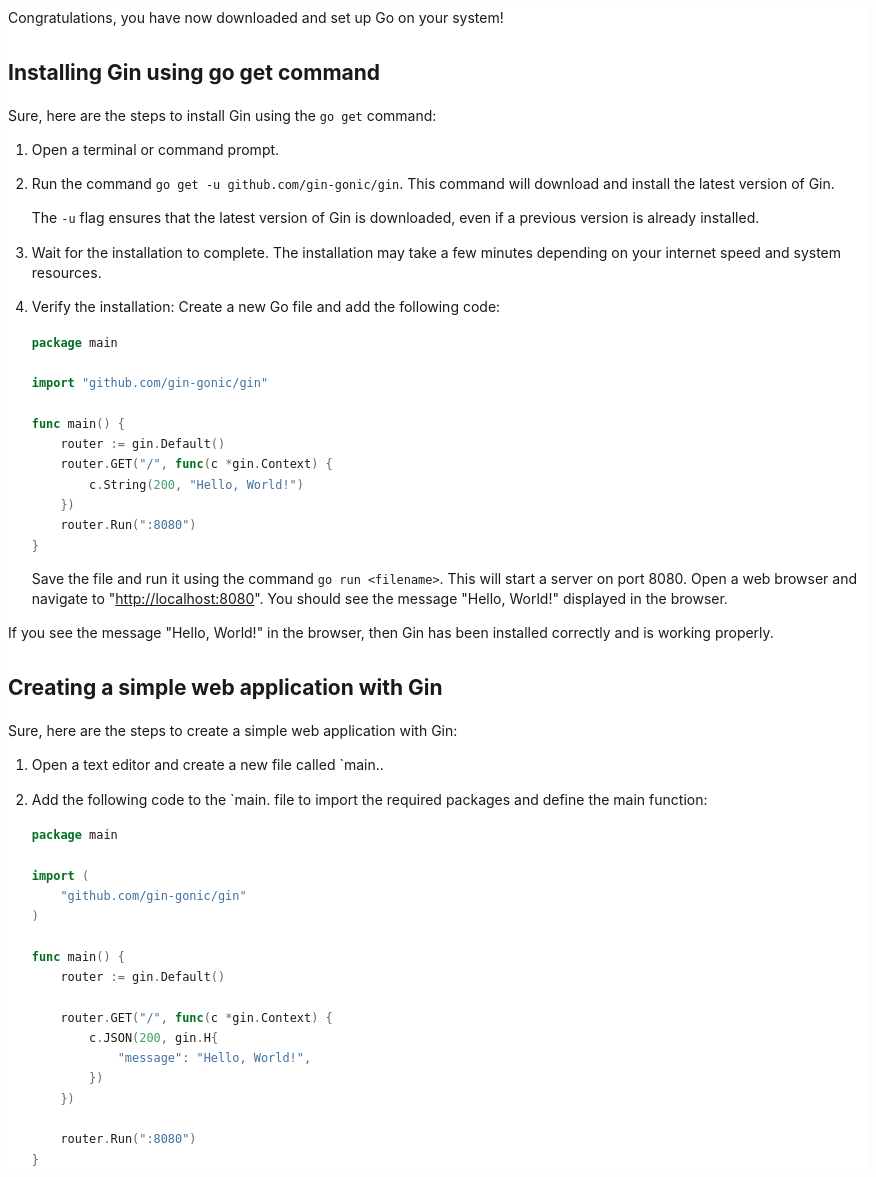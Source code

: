 Congratulations, you have now downloaded and set up Go on your system!

## Installing Gin using go get command

Sure, here are the steps to install Gin using the `go get` command:

1. Open a terminal or command prompt.

2. Run the command `go get -u github.com/gin-gonic/gin`. This command will download and install the latest version of Gin.

   The `-u` flag ensures that the latest version of Gin is downloaded, even if a previous version is already installed.

3. Wait for the installation to complete. The installation may take a few minutes depending on your internet speed and system resources.

4. Verify the installation: Create a new Go file and add the following code:

   ```go
   package main
   
   import "github.com/gin-gonic/gin"
   
   func main() {
       router := gin.Default()
       router.GET("/", func(c *gin.Context) {
           c.String(200, "Hello, World!")
       })
       router.Run(":8080")
   }
   ```

   Save the file and run it using the command `go run <filename>`. This will start a server on port 8080. Open a web browser and navigate to "<http://localhost:8080>". You should see the message "Hello, World!" displayed in the browser.

If you see the message "Hello, World!" in the browser, then Gin has been installed correctly and is working properly.

## Creating a simple web application with Gin

Sure, here are the steps to create a simple web application with Gin:

1. Open a text editor and create a new file called `main..

2. Add the following code to the `main. file to import the required packages and define the main function:

   ```go
   package main
   
   import (
       "github.com/gin-gonic/gin"
   )
   
   func main() {
       router := gin.Default()
   
       router.GET("/", func(c *gin.Context) {
           c.JSON(200, gin.H{
               "message": "Hello, World!",
           })
       })
   
       router.Run(":8080")
   }
   ```
